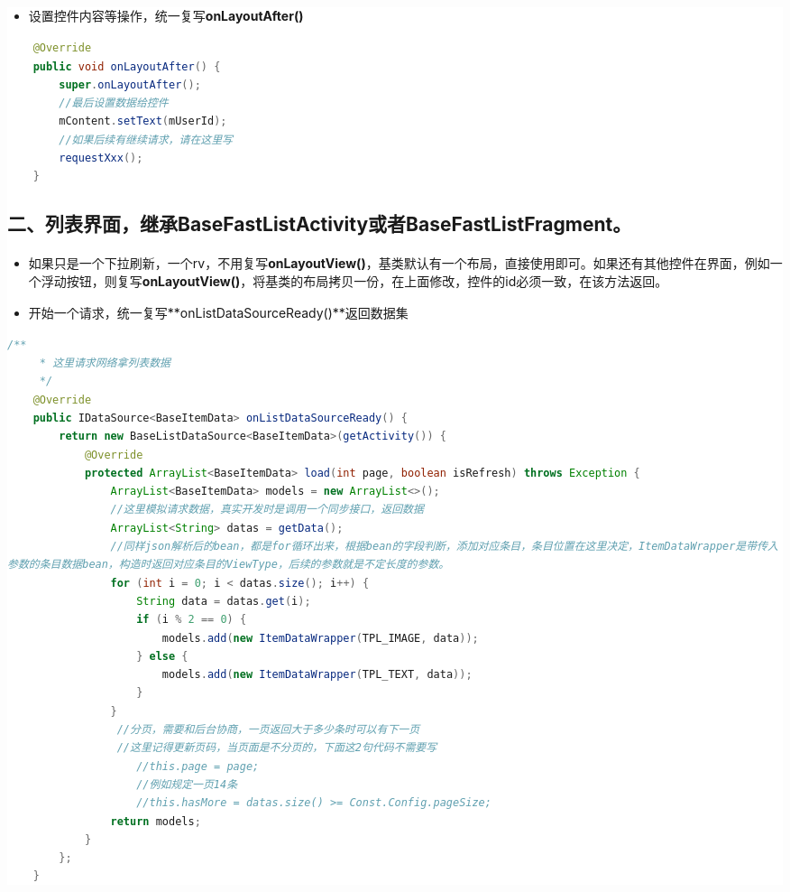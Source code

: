 - 设置控件内容等操作，统一复写**onLayoutAfter()**

```java
	@Override
    public void onLayoutAfter() {
        super.onLayoutAfter();
        //最后设置数据给控件
        mContent.setText(mUserId);
        //如果后续有继续请求，请在这里写
        requestXxx();
    }
```

## 二、列表界面，继承BaseFastListActivity或者BaseFastListFragment。

- 如果只是一个下拉刷新，一个rv，不用复写**onLayoutView()**，基类默认有一个布局，直接使用即可。如果还有其他控件在界面，例如一个浮动按钮，则复写**onLayoutView()**，将基类的布局拷贝一份，在上面修改，控件的id必须一致，在该方法返回。

- 开始一个请求，统一复写**onListDataSourceReady()**返回数据集

```java
/**
     * 这里请求网络拿列表数据
     */
    @Override
    public IDataSource<BaseItemData> onListDataSourceReady() {
        return new BaseListDataSource<BaseItemData>(getActivity()) {
            @Override
            protected ArrayList<BaseItemData> load(int page, boolean isRefresh) throws Exception {
                ArrayList<BaseItemData> models = new ArrayList<>();
                //这里模拟请求数据，真实开发时是调用一个同步接口，返回数据
                ArrayList<String> datas = getData();
                //同样json解析后的bean，都是for循环出来，根据bean的字段判断，添加对应条目，条目位置在这里决定，ItemDataWrapper是带传入参数的条目数据bean，构造时返回对应条目的ViewType，后续的参数就是不定长度的参数。
                for (int i = 0; i < datas.size(); i++) {
                    String data = datas.get(i);
                    if (i % 2 == 0) {
                        models.add(new ItemDataWrapper(TPL_IMAGE, data));
                    } else {
                        models.add(new ItemDataWrapper(TPL_TEXT, data));
                    }
                }
                 //分页，需要和后台协商，一页返回大于多少条时可以有下一页
                 //这里记得更新页码，当页面是不分页的，下面这2句代码不需要写
					//this.page = page;
					//例如规定一页14条
					//this.hasMore = datas.size() >= Const.Config.pageSize;
                return models;
            }
        };
    }
```
